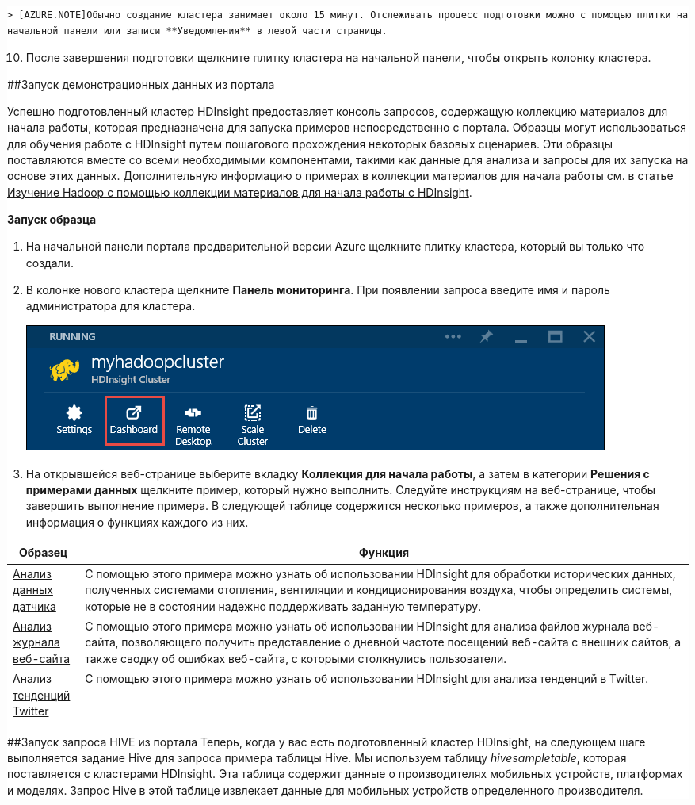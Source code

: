 	> [AZURE.NOTE]Обычно создание кластера занимает около 15 минут. Отслеживать процесс подготовки можно с помощью плитки на начальной панели или записи **Уведомления** в левой части страницы.

10. После завершения подготовки щелкните плитку кластера на начальной панели, чтобы открыть колонку кластера.


##<a name="sample"></a>Запуск демонстрационных данных из портала

Успешно подготовленный кластер HDInsight предоставляет консоль запросов, содержащую коллекцию материалов для начала работы, которая предназначена для запуска примеров непосредственно с портала. Образцы могут использоваться для обучения работе с HDInsight путем пошагового прохождения некоторых базовых сценариев. Эти образцы поставляются вместе со всеми необходимыми компонентами, такими как данные для анализа и запросы для их запуска на основе этих данных. Дополнительную информацию о примерах в коллекции материалов для начала работы см. в статье [Изучение Hadoop с помощью коллекции материалов для начала работы с HDInsight](hdinsight-learn-hadoop-use-sample-gallery.md).

**Запуск образца**

1. На начальной панели портала предварительной версии Azure щелкните плитку кластера, который вы только что создали.
 
2. В колонке нового кластера щелкните **Панель мониторинга**. При появлении запроса введите имя и пароль администратора для кластера.

	![Запуск панели мониторинга кластера](./media/hdinsight-hadoop-tutorial-get-started-windows/HDI.Cluster.Dashboard.png "Запуск панели мониторинга кластера")
 
3. На открывшейся веб-странице выберите вкладку **Коллекция для начала работы**, а затем в категории **Решения с примерами данных** щелкните пример, который нужно выполнить. Следуйте инструкциям на веб-странице, чтобы завершить выполнение примера. В следующей таблице содержится несколько примеров, а также дополнительная информация о функциях каждого из них.

Образец | Функция
------ | ---------------
[Анализ данных датчика][hdinsight-sensor-data-sample] | С помощью этого примера можно узнать об использовании HDInsight для обработки исторических данных, полученных системами отопления, вентиляции и кондиционирования воздуха, чтобы определить системы, которые не в состоянии надежно поддерживать заданную температуру.
[Анализ журнала веб-сайта][hdinsight-weblogs-sample] | С помощью этого примера можно узнать об использовании HDInsight для анализа файлов журнала веб-сайта, позволяющего получить представление о дневной частоте посещений веб-сайта с внешних сайтов, а также сводку об ошибках веб-сайта, с которыми столкнулись пользователи.
[Анализ тенденций Twitter](hdinsight-analyze-twitter-data.md) | С помощью этого примера можно узнать об использовании HDInsight для анализа тенденций в Twitter.



##<a name="hivequery"></a>Запуск запроса HIVE из портала
Теперь, когда у вас есть подготовленный кластер HDInsight, на следующем шаге выполняется задание Hive для запроса примера таблицы Hive. Мы используем таблицу *hivesampletable*, которая поставляется с кластерами HDInsight. Эта таблица содержит данные о производителях мобильных устройств, платформах и моделях. Запрос Hive в этой таблице извлекает данные для мобильных устройств определенного производителя.


[1]: ../HDInsight/hdinsight-hadoop-visual-studio-tools-get-started.md
[hdinsight-versions]: hdinsight-component-versioning.md
[hdinsight-provision]: hdinsight-provision-clusters.md
[hdinsight-admin-powershell]: hdinsight-administer-use-powershell.md
[hdinsight-upload-data]: hdinsight-upload-data.md
[hdinsight-use-mapreduce]: hdinsight-use-mapreduce.md
[hdinsight-use-hive]: hdinsight-use-hive.md
[hdinsight-use-pig]: hdinsight-use-pig.md
[hdinsight-use-oozie]: hdinsight-use-oozie.md
[hdinsight-storage]: hdinsight-hadoop-use-blob-storage.md
[hdinsight-emulator]: hdinsight-hadoop-emulator-get-started.md
[hdinsight-develop-streaming]: hdinsight-hadoop-develop-deploy-streaming-jobs.md
[hdinsight-develop-mapreduce]: hdinsight-develop-deploy-java-mapreduce.md
[hadoop-hdinsight-intro]: hdinsight-hadoop-introduction.md
[hdinsight-weblogs-sample]: hdinsight-hive-analyze-website-log.md
[hdinsight-sensor-data-sample]: hdinsight-hive-analyze-sensor-data.md
[azure-purchase-options]: http://azure.microsoft.com/pricing/purchase-options/
[azure-member-offers]: http://azure.microsoft.com/pricing/member-offers/
[azure-free-trial]: http://azure.microsoft.com/pricing/free-trial/
[azure-management-portal]: https://ms.portal.azure.com/
[azure-create-storageaccount]: ../storage-create-storage-account.md
[apache-hadoop]: http://go.microsoft.com/fwlink/?LinkId=510084
[apache-hive]: http://go.microsoft.com/fwlink/?LinkId=510085
[apache-mapreduce]: http://go.microsoft.com/fwlink/?LinkId=510086
[apache-hdfs]: http://go.microsoft.com/fwlink/?LinkId=510087
[hdinsight-hbase-custom-provision]: hdinsight-hbase-tutorial-get-started.md
[powershell-download]: http://go.microsoft.com/fwlink/p/?linkid=320376&clcid=0x409
[powershell-install-configure]: ../install-configure-powershell.md
[powershell-open]: ../install-configure-powershell.md#Install
[img-hdi-dashboard]: ./media/hdinsight-hadoop-tutorial-get-started-windows/HDI.dashboard.png
[img-hdi-dashboard-query-select]: ./media/hdinsight-hadoop-tutorial-get-started-windows/HDI.dashboard.query.select.png
[img-hdi-dashboard-query-select-result]: ./media/hdinsight-hadoop-tutorial-get-started-windows/HDI.dashboard.query.select.result.png
[img-hdi-dashboard-query-select-result-output]: ./media/hdinsight-hadoop-tutorial-get-started-windows/HDI.dashboard.query.select.result.output.png
[img-hdi-dashboard-query-browse-output]: ./media/hdinsight-hadoop-tutorial-get-started-windows/HDI.dashboard.query.browse.output.png
[img-hdi-getstarted-video]: ./media/hdinsight-hadoop-tutorial-get-started-windows/hdi-get-started-video.png
[image-hdi-storageaccount-quickcreate]: ./media/hdinsight-hadoop-tutorial-get-started-windows/HDI.StorageAccount.QuickCreate.png
[image-hdi-clusterstatus]: ./media/hdinsight-hadoop-tutorial-get-started-windows/HDI.ClusterStatus.png
[image-hdi-quickcreatecluster]: ./media/hdinsight-hadoop-tutorial-get-started-windows/HDI.QuickCreateCluster.png
[image-hdi-getstarted-flow]: ./media/hdinsight-hadoop-tutorial-get-started-windows/HDI.GetStartedFlow.png
[image-hdi-gettingstarted-powerquery-importdata]: ./media/hdinsight-hadoop-tutorial-get-started-windows/HDI.GettingStarted.PowerQuery.ImportData.png
[image-hdi-gettingstarted-powerquery-importdata2]: ./media/hdinsight-hadoop-tutorial-get-started-windows/HDI.GettingStarted.PowerQuery.ImportData2.png